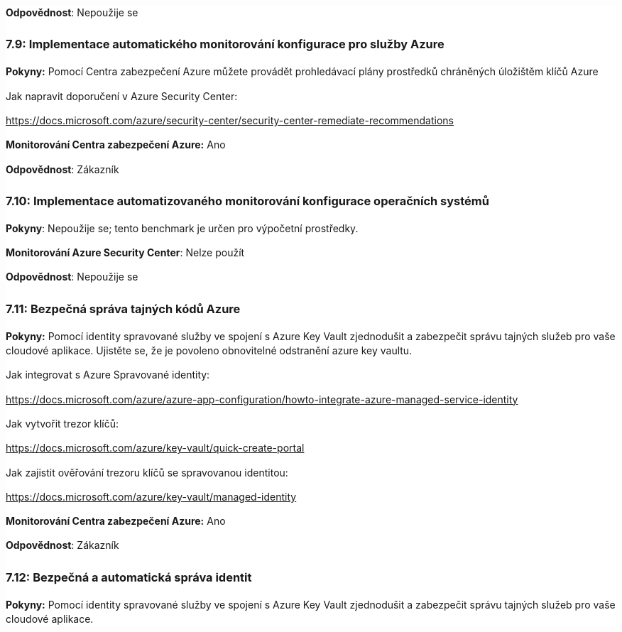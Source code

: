 **Odpovědnost**: Nepoužije se

### <a name="79-implement-automated-configuration-monitoring-for-azure-services"></a>7.9: Implementace automatického monitorování konfigurace pro služby Azure

**Pokyny:** Pomocí Centra zabezpečení Azure můžete provádět prohledávací plány prostředků chráněných úložištěm klíčů Azure 

  

Jak napravit doporučení v Azure Security Center: 

https://docs.microsoft.com/azure/security-center/security-center-remediate-recommendations

**Monitorování Centra zabezpečení Azure:** Ano

**Odpovědnost**: Zákazník

### <a name="710-implement-automated-configuration-monitoring-for-operating-systems"></a>7.10: Implementace automatizovaného monitorování konfigurace operačních systémů

**Pokyny**: Nepoužije se; tento benchmark je určen pro výpočetní prostředky.


**Monitorování Azure Security Center**: Nelze použít

**Odpovědnost**: Nepoužije se

### <a name="711-manage-azure-secrets-securely"></a>7.11: Bezpečná správa tajných kódů Azure

**Pokyny:** Pomocí identity spravované služby ve spojení s Azure Key Vault zjednodušit a zabezpečit správu tajných služeb pro vaše cloudové aplikace. Ujistěte se, že je povoleno obnovitelné odstranění azure key vaultu.

Jak integrovat s Azure Spravované identity:

https://docs.microsoft.com/azure/azure-app-configuration/howto-integrate-azure-managed-service-identity

Jak vytvořit trezor klíčů:

https://docs.microsoft.com/azure/key-vault/quick-create-portal

Jak zajistit ověřování trezoru klíčů se spravovanou identitou: 

https://docs.microsoft.com/azure/key-vault/managed-identity

**Monitorování Centra zabezpečení Azure:** Ano

**Odpovědnost**: Zákazník

### <a name="712-manage-identities-securely-and-automatically"></a>7.12: Bezpečná a automatická správa identit

**Pokyny:** Pomocí identity spravované služby ve spojení s Azure Key Vault zjednodušit a zabezpečit správu tajných služeb pro vaše cloudové aplikace. 
